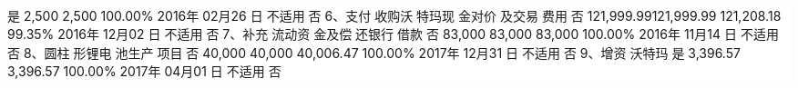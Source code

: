 是
2,500
2,500
100.00%
2016年
02月26
日
不适用
否
6、支付
收购沃
特玛现
金对价
及交易
费用
否
121,999.99121,999.99
121,208.18
99.35%
2016年
12月02
日
不适用
否
7、补充
流动资
金及偿
还银行
借款
否
83,000
83,000
83,000
100.00%
2016年
11月14
日
不适用
否
8、圆柱
形锂电
池生产
项目
否
40,000
40,000
40,006.47
100.00%
2017年
12月31
日
不适用
否
9、增资
沃特玛
是
3,396.57
3,396.57
100.00%
2017年
04月01
日
不适用
否